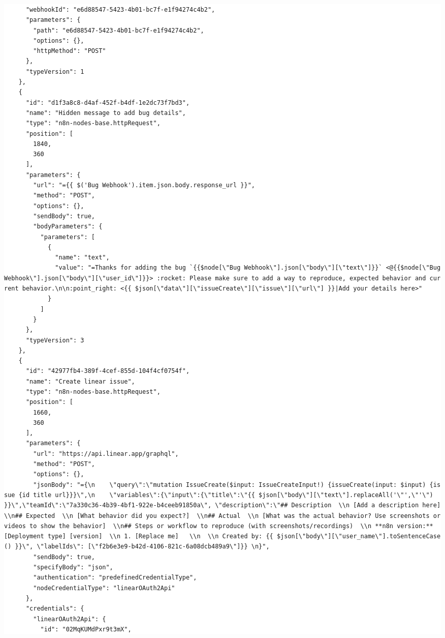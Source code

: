```
      "webhookId": "e6d88547-5423-4b01-bc7f-e1f94274c4b2",
      "parameters": {
        "path": "e6d88547-5423-4b01-bc7f-e1f94274c4b2",
        "options": {},
        "httpMethod": "POST"
      },
      "typeVersion": 1
    },
    {
      "id": "d1f3a8c8-d4af-452f-b4df-1e2dc73f7bd3",
      "name": "Hidden message to add bug details",
      "type": "n8n-nodes-base.httpRequest",
      "position": [
        1840,
        360
      ],
      "parameters": {
        "url": "={{ $('Bug Webhook').item.json.body.response_url }}",
        "method": "POST",
        "options": {},
        "sendBody": true,
        "bodyParameters": {
          "parameters": [
            {
              "name": "text",
              "value": "=Thanks for adding the bug `{{$node[\"Bug Webhook\"].json[\"body\"][\"text\"]}}` <@{{$node[\"Bug Webhook\"].json[\"body\"][\"user_id\"]}}> :rocket: Please make sure to add a way to reproduce, expected behavior and current behavior.\n\n:point_right: <{{ $json[\"data\"][\"issueCreate\"][\"issue\"][\"url\"] }}|Add your details here>"
            }
          ]
        }
      },
      "typeVersion": 3
    },
    {
      "id": "42977fb4-389f-4cef-855d-104f4cf0754f",
      "name": "Create linear issue",
      "type": "n8n-nodes-base.httpRequest",
      "position": [
        1660,
        360
      ],
      "parameters": {
        "url": "https://api.linear.app/graphql",
        "method": "POST",
        "options": {},
        "jsonBody": "={\n    \"query\":\"mutation IssueCreate($input: IssueCreateInput!) {issueCreate(input: $input) {issue {id title url}}}\",\n    \"variables\":{\"input\":{\"title\":\"{{ $json[\"body\"][\"text\"].replaceAll('\"',\"'\") }}\",\"teamId\":\"7a330c36-4b39-4bf1-922e-b4ceeb91850a\", \"description\":\"## Description  \\n [Add a description here]  \\n## Expected  \\n [What behavior did you expect?]  \\n## Actual  \\n [What was the actual behavior? Use screenshots or videos to show the behavior]  \\n## Steps or workflow to reproduce (with screenshots/recordings)  \\n **n8n version:** [Deployment type] [version]  \\n 1. [Replace me]   \\n  \\n Created by: {{ $json[\"body\"][\"user_name\"].toSentenceCase() }}\", \"labelIds\": [\"f2b6e3e9-b42d-4106-821c-6a08dcb489a9\"]}} \n}",
        "sendBody": true,
        "specifyBody": "json",
        "authentication": "predefinedCredentialType",
        "nodeCredentialType": "linearOAuth2Api"
      },
      "credentials": {
        "linearOAuth2Api": {
          "id": "02MqKUMdPxr9t3mX",
```